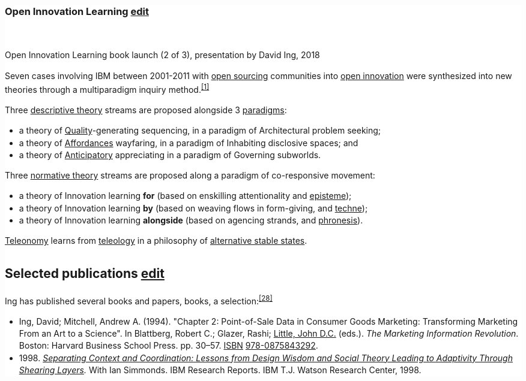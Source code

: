### Open Innovation Learning [edit](https://en.m.wikipedia.org/w/index.php?title=David_Ing&action=edit&section=9 "Edit section: Open Innovation Learning")

 [](https://en.m.wikipedia.org/wiki/File:Open_Innovation_Learning_book_launch_(2_of_3),_presentation_by_David_Ing,_2018-02-21.jpg)

Open Innovation Learning book launch (2 of 3), presentation by David Ing, 2018

Seven cases involving IBM between 2001-2011 with [open sourcing](https://en.m.wikipedia.org/wiki/Open_source "Open source") communities into [open innovation](https://en.m.wikipedia.org/wiki/Open_Innovation "Open Innovation") were synthesized into new theories through a multiparadigm inquiry method.<sup id="cite_ref-openinnovationlearning_1-1"><a href="https://en.m.wikipedia.org/wiki/David_Ing#cite_note-openinnovationlearning-1">[1]</a></sup>

Three [descriptive theory](https://en.m.wikipedia.org/wiki/Scientific_theory "Scientific theory") streams are proposed alongside 3 [paradigms](https://en.m.wikipedia.org/wiki/Paradigm "Paradigm"):

-   a theory of [Quality](https://en.m.wikipedia.org/wiki/Quality_(philosophy) "Quality (philosophy)")\-generating sequencing, in a paradigm of Architectural problem seeking;
-   a theory of [Affordances](https://en.m.wikipedia.org/wiki/Affordance "Affordance") wayfaring, in a paradigm of Inhabiting disclosive spaces; and
-   a theory of [Anticipatory](https://en.m.wikipedia.org/wiki/Anticipation_(artificial_intelligence) "Anticipation (artificial intelligence)") appreciating in a paradigm of Governing subworlds.

Three [normative theory](https://en.m.wikipedia.org/wiki/Normative_ethics "Normative ethics") streams are proposed along a paradigm of co-responsive movement:

-   a theory of Innovation learning **for** (based on enskilling attentionality and [episteme](https://en.m.wikipedia.org/wiki/Episteme "Episteme"));
-   a theory of Innovation learning **by** (based on weaving flows in form-giving, and [techne](https://en.m.wikipedia.org/wiki/Techne "Techne"));
-   a theory of Innovation learning **alongside** (based on agencing strands, and [phronesis](https://en.m.wikipedia.org/wiki/Phronesis "Phronesis")).

[Teleonomy](https://en.m.wikipedia.org/wiki/Teleonomy "Teleonomy") learns from [teleology](https://en.m.wikipedia.org/wiki/Teleology "Teleology") in a philosophy of [alternative stable states](https://en.m.wikipedia.org/wiki/Alternative_stable_state "Alternative stable state").

## Selected publications [edit](https://en.m.wikipedia.org/w/index.php?title=David_Ing&action=edit&section=10 "Edit section: Selected publications")

Ing has published several books and papers, books, a selection:<sup id="cite_ref-28"><a href="https://en.m.wikipedia.org/wiki/David_Ing#cite_note-28">[28]</a></sup>

-   Ing, David; Mitchell, Andrew A. (1994). "Chapter 2: Point-of-Sale Data in Consumer Goods Marketing: Transforming Marketing From an Art to a Science". In Blattberg, Robert C.; Glazer, Rashi; [Little, John D.C.](https://en.m.wikipedia.org/wiki/John_Little_(academic) "John Little (academic)") (eds.). _The Marketing Information Revolution_. Boston: Harvard Business School Press. pp. 30–57. [ISBN](https://en.m.wikipedia.org/wiki/ISBN_(identifier) "ISBN (identifier)") [978-0875843292](https://en.m.wikipedia.org/wiki/Special:BookSources/978-0875843292 "Special:BookSources/978-0875843292").
-   1998\. _[Separating Context and Coordination: Lessons from Design Wisdom and Social Theory Leading to Adaptivity Through Shearing Layers](http://citeseerx.ist.psu.edu/viewdoc/summary?doi=10.1.1.12.405)._ With Ian Simmonds. IBM Research Reports. IBM T.J. Watson Research Center, 1998.
